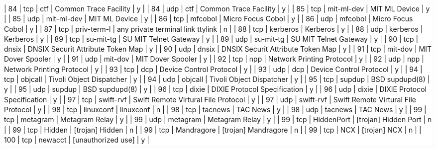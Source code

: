 | 84   | tcp      | ctf                   | Common Trace Facility                                                      | y   |
| 84   | udp      | ctf                   | Common Trace Facility                                                      | y   |
| 85   | tcp      | mit-ml-dev            | MIT ML Device                                                              | y   |
| 85   | udp      | mit-ml-dev            | MIT ML Device                                                              | y   |
| 86   | tcp      | mfcobol               | Micro Focus Cobol                                                          | y   |
| 86   | udp      | mfcobol               | Micro Focus Cobol                                                          | y   |
| 87   | tcp      | priv-term-l           | any private terminal link ttylink                                          | n   |
| 88   | tcp      | kerberos              | Kerberos                                                                   | y   |
| 88   | udp      | kerberos              | Kerberos                                                                   | y   |
| 89   | tcp      | su-mit-tg             | SU MIT Telnet Gateway                                                      | y   |
| 89   | udp      | su-mit-tg             | SU MIT Telnet Gateway                                                      | y   |
| 90   | tcp      | dnsix                 | DNSIX Securit Attribute Token Map                                          | y   |
| 90   | udp      | dnsix                 | DNSIX Securit Attribute Token Map                                          | y   |
| 91   | tcp      | mit-dov               | MIT Dover Spooler                                                          | y   |
| 91   | udp      | mit-dov               | MIT Dover Spooler                                                          | y   |
| 92   | tcp      | npp                   | Network Printing Protocol                                                  | y   |
| 92   | udp      | npp                   | Network Printing Protocol                                                  | y   |
| 93   | tcp      | dcp                   | Device Control Protocol                                                    | y   |
| 93   | udp      | dcp                   | Device Control Protocol                                                    | y   |
| 94   | tcp      | objcall               | Tivoli Object Dispatcher                                                   | y   |
| 94   | udp      | objcall               | Tivoli Object Dispatcher                                                   | y   |
| 95   | tcp      | supdup                | BSD supdupd(8)                                                             | y   |
| 95   | udp      | supdup                | BSD supdupd(8)                                                             | y   |
| 96   | tcp      | dixie                 | DIXIE Protocol Specification                                               | y   |
| 96   | udp      | dixie                 | DIXIE Protocol Specification                                               | y   |
| 97   | tcp      | swift-rvf             | Swift Remote Virtural File Protocol                                        | y   |
| 97   | udp      | swift-rvf             | Swift Remote Virtural File Protocol                                        | y   |
| 98   | tcp      | linuxconf             | linuxconf                                                                  | n   |
| 98   | tcp      | tacnews               | TAC News                                                                   | y   |
| 98   | udp      | tacnews               | TAC News                                                                   | y   |
| 99   | tcp      | metagram              | Metagram Relay                                                             | y   |
| 99   | udp      | metagram              | Metagram Relay                                                             | y   |
| 99   | tcp      | HiddenPort            | [trojan] Hidden Port                                                       | n   |
| 99   | tcp      | Hidden                | [trojan] Hidden                                                            | n   |
| 99   | tcp      | Mandragore            | [trojan] Mandragore                                                        | n   |
| 99   | tcp      | NCX                   | [trojan] NCX                                                               | n   |
| 100  | tcp      | newacct               | [unauthorized use]                                                         | y   |